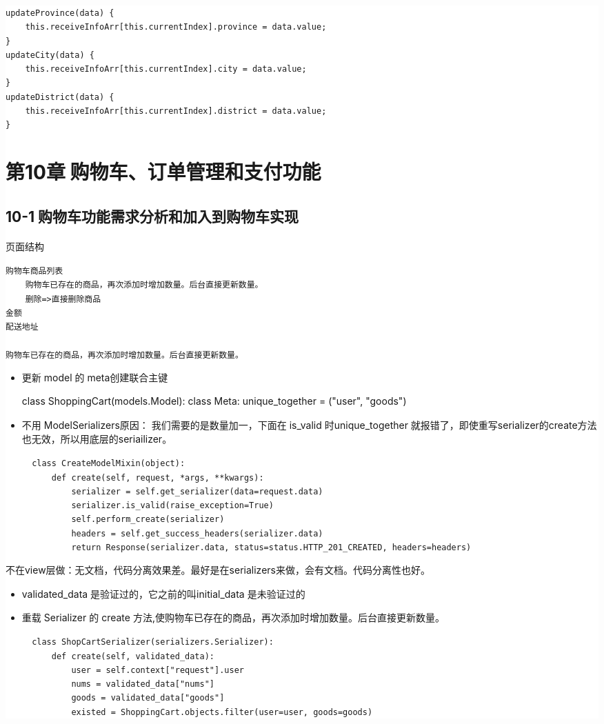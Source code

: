 	updateProvince(data) {
		this.receiveInfoArr[this.currentIndex].province = data.value;
	}
	updateCity(data) {
		this.receiveInfoArr[this.currentIndex].city = data.value;
	}
	updateDistrict(data) {
		this.receiveInfoArr[this.currentIndex].district = data.value;
	}

# 第10章 购物车、订单管理和支付功能

## 10-1 购物车功能需求分析和加入到购物车实现


页面结构

	购物车商品列表
		购物车已存在的商品，再次添加时增加数量。后台直接更新数量。
		删除=>直接删除商品
	金额
	配送地址

	购物车已存在的商品，再次添加时增加数量。后台直接更新数量。

* 更新 model 的 meta创建联合主键

	class ShoppingCart(models.Model):
	    class Meta:
	        unique_together = ("user", "goods")


* 不用 ModelSerializers原因： 我们需要的是数量加一，下面在 is_valid 时unique_together 就报错了，即使重写serializer的create方法也无效，所以用底层的seriailizer。

		class CreateModelMixin(object):
		    def create(self, request, *args, **kwargs):
		        serializer = self.get_serializer(data=request.data)
		        serializer.is_valid(raise_exception=True)
		        self.perform_create(serializer)
		        headers = self.get_success_headers(serializer.data)
		        return Response(serializer.data, status=status.HTTP_201_CREATED, headers=headers)


不在view层做：无文档，代码分离效果差。最好是在serializers来做，会有文档。代码分离性也好。

* validated_data 是验证过的，它之前的叫initial_data 是未验证过的

* 重载 Serializer 的 create 方法,使购物车已存在的商品，再次添加时增加数量。后台直接更新数量。

        class ShopCartSerializer(serializers.Serializer):
            def create(self, validated_data):
                user = self.context["request"].user
                nums = validated_data["nums"]
                goods = validated_data["goods"]
                existed = ShoppingCart.objects.filter(user=user, goods=goods)
